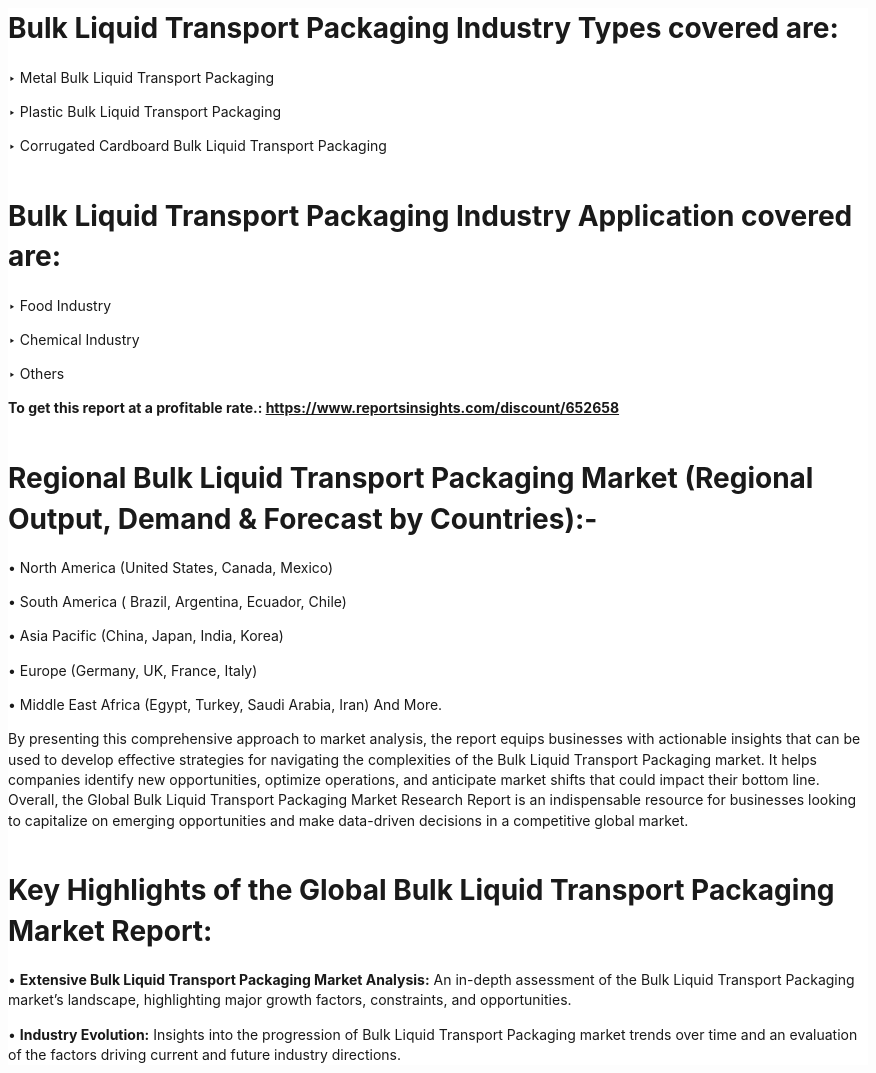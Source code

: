 # <strong>Bulk Liquid Transport Packaging Industry Types covered are:</strong>

‣ Metal Bulk Liquid Transport Packaging

‣ Plastic Bulk Liquid Transport Packaging

‣ Corrugated Cardboard Bulk Liquid Transport Packaging

# <strong>Bulk Liquid Transport Packaging Industry Application covered are:</strong>

‣ Food Industry

‣ Chemical Industry

‣ Others

<strong>To get this report at a profitable rate.: <a href=https://www.reportsinsights.com/discount/652658>https://www.reportsinsights.com/discount/652658</a></strong></font>

# <strong>Regional Bulk Liquid Transport Packaging Market (Regional Output, Demand &amp; Forecast by Countries):-</strong>

• North America (United States, Canada, Mexico)

• South America ( Brazil, Argentina, Ecuador, Chile)

• Asia Pacific (China, Japan, India, Korea)

• Europe (Germany, UK, France, Italy)

• Middle East Africa (Egypt, Turkey, Saudi Arabia, Iran) And More.

By presenting this comprehensive approach to market analysis, the report equips businesses with actionable insights that can be used to develop effective strategies for navigating the complexities of the Bulk Liquid Transport Packaging market. It helps companies identify new opportunities, optimize operations, and anticipate market shifts that could impact their bottom line. Overall, the Global Bulk Liquid Transport Packaging Market Research Report is an indispensable resource for businesses looking to capitalize on emerging opportunities and make data-driven decisions in a competitive global market.

# <strong>Key Highlights of the Global Bulk Liquid Transport Packaging Market Report:</strong>

• <strong>Extensive Bulk Liquid Transport Packaging Market Analysis:</strong> An in-depth assessment of the Bulk Liquid Transport Packaging market’s landscape, highlighting major growth factors, constraints, and opportunities.

• <strong>Industry Evolution:</strong> Insights into the progression of Bulk Liquid Transport Packaging market trends over time and an evaluation of the factors driving current and future industry directions.
